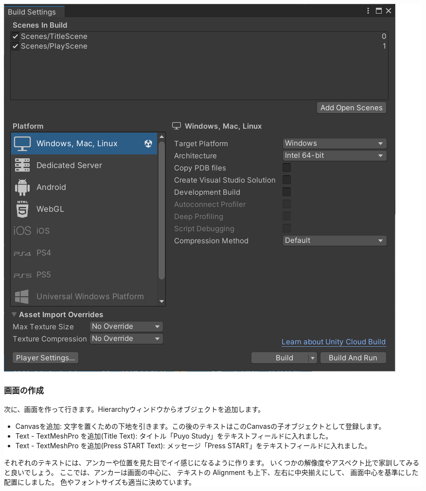 ![ビルド設定](images/EditorBuildSetting.png)

### 画面の作成

次に、画面を作って行きます。Hierarchyウィンドウからオブジェクトを追加します。
 - Canvasを追加: 文字を置くための下地を引きます。この後のテキストはこのCanvasの子オブジェクトとして登録します。
 - Text - TextMeshPro を追加(Title Text): タイトル「Puyo Study」をテキストフィールドに入れました。
 - Text - TextMeshPro を追加(Press START Text): メッセージ「Press START」をテキストフィールドに入れました。

それぞれのテキストには、アンカーや位置を見た目でイイ感じになるように作ります。
いくつかの解像度やアスペクト比で家訓してみると良いでしょう。
ここでは、アンカーは画面の中心に、
テキストの Alignment も上下、左右に中央揃えにして、
画面中心を基準にした配置にしました。
色やフォントサイズも適当に決めています。
